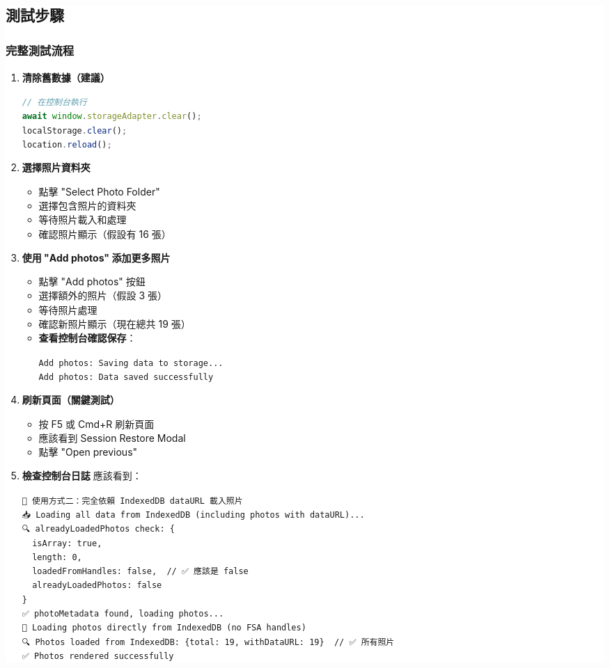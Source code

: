 ```
```

## 測試步驟

### 完整測試流程

1. **清除舊數據（建議）**
   ```javascript
   // 在控制台執行
   await window.storageAdapter.clear();
   localStorage.clear();
   location.reload();
   ```

2. **選擇照片資料夾**
   - 點擊 "Select Photo Folder"
   - 選擇包含照片的資料夾
   - 等待照片載入和處理
   - 確認照片顯示（假設有 16 張）

3. **使用 "Add photos" 添加更多照片**
   - 點擊 "Add photos" 按鈕
   - 選擇額外的照片（假設 3 張）
   - 等待照片處理
   - 確認新照片顯示（現在總共 19 張）
   - **查看控制台確認保存**：
     ```
     Add photos: Saving data to storage...
     Add photos: Data saved successfully
     ```

4. **刷新頁面（關鍵測試）**
   - 按 F5 或 Cmd+R 刷新頁面
   - 應該看到 Session Restore Modal
   - 點擊 "Open previous"

5. **檢查控制台日誌**
   應該看到：
   ```
   📸 使用方式二：完全依賴 IndexedDB dataURL 載入照片
   📥 Loading all data from IndexedDB (including photos with dataURL)...
   🔍 alreadyLoadedPhotos check: {
     isArray: true,
     length: 0,
     loadedFromHandles: false,  // ✅ 應該是 false
     alreadyLoadedPhotos: false
   }
   ✅ photoMetadata found, loading photos...
   📸 Loading photos directly from IndexedDB (no FSA handles)
   🔍 Photos loaded from IndexedDB: {total: 19, withDataURL: 19}  // ✅ 所有照片
   ✅ Photos rendered successfully
   ```
